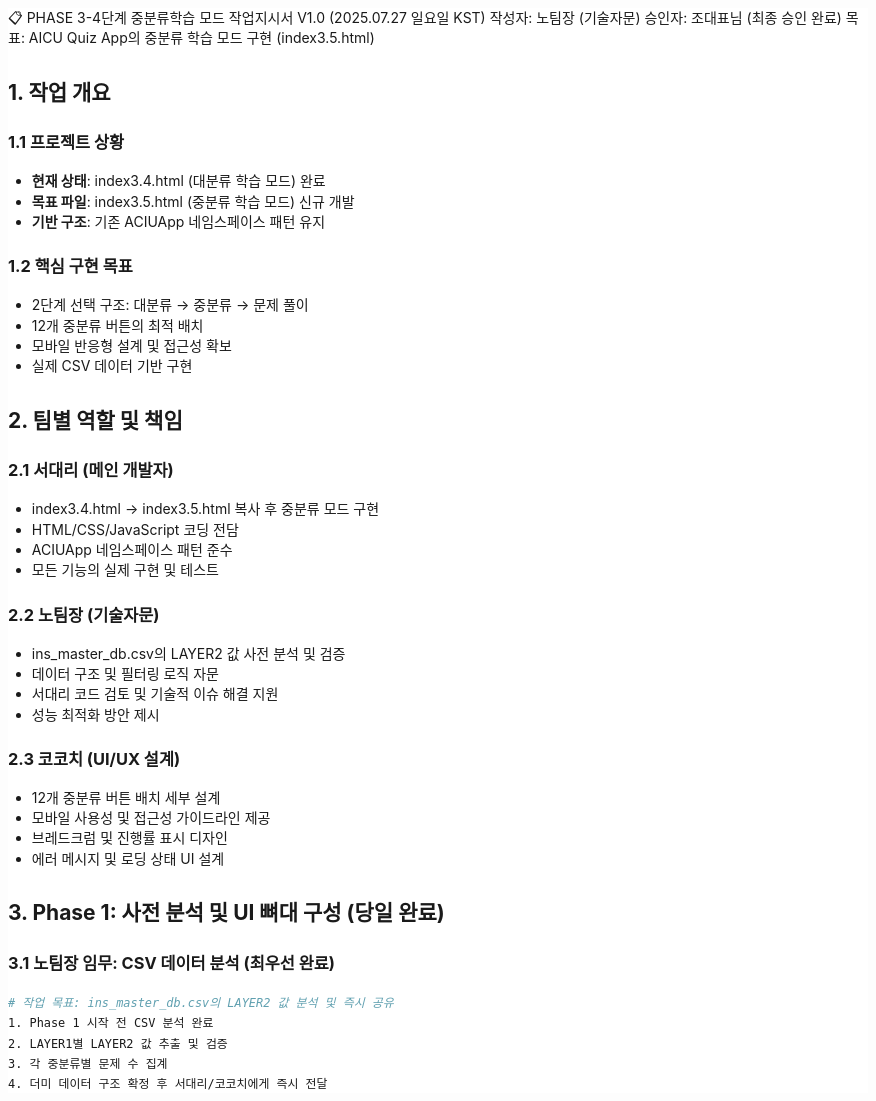 📋 PHASE 3-4단계 중분류학습 모드 작업지시서 V1.0 (2025.07.27 일요일 KST)
작성자: 노팀장 (기술자문)
승인자: 조대표님 (최종 승인 완료)
목표: AICU Quiz App의 중분류 학습 모드 구현 (index3.5.html)

## 1. 작업 개요

### 1.1 프로젝트 상황
- **현재 상태**: index3.4.html (대분류 학습 모드) 완료
- **목표 파일**: index3.5.html (중분류 학습 모드) 신규 개발
- **기반 구조**: 기존 ACIUApp 네임스페이스 패턴 유지

### 1.2 핵심 구현 목표
- 2단계 선택 구조: 대분류 → 중분류 → 문제 풀이
- 12개 중분류 버튼의 최적 배치
- 모바일 반응형 설계 및 접근성 확보
- 실제 CSV 데이터 기반 구현

## 2. 팀별 역할 및 책임

### 2.1 서대리 (메인 개발자)
- index3.4.html → index3.5.html 복사 후 중분류 모드 구현
- HTML/CSS/JavaScript 코딩 전담
- ACIUApp 네임스페이스 패턴 준수
- 모든 기능의 실제 구현 및 테스트

### 2.2 노팀장 (기술자문)
- ins_master_db.csv의 LAYER2 값 사전 분석 및 검증
- 데이터 구조 및 필터링 로직 자문
- 서대리 코드 검토 및 기술적 이슈 해결 지원
- 성능 최적화 방안 제시

### 2.3 코코치 (UI/UX 설계)
- 12개 중분류 버튼 배치 세부 설계
- 모바일 사용성 및 접근성 가이드라인 제공
- 브레드크럼 및 진행률 표시 디자인
- 에러 메시지 및 로딩 상태 UI 설계

## 3. Phase 1: 사전 분석 및 UI 뼈대 구성 (당일 완료)

### 3.1 노팀장 임무: CSV 데이터 분석 (최우선 완료)
```bash
# 작업 목표: ins_master_db.csv의 LAYER2 값 분석 및 즉시 공유
1. Phase 1 시작 전 CSV 분석 완료
2. LAYER1별 LAYER2 값 추출 및 검증
3. 각 중분류별 문제 수 집계
4. 더미 데이터 구조 확정 후 서대리/코코치에게 즉시 전달
```
